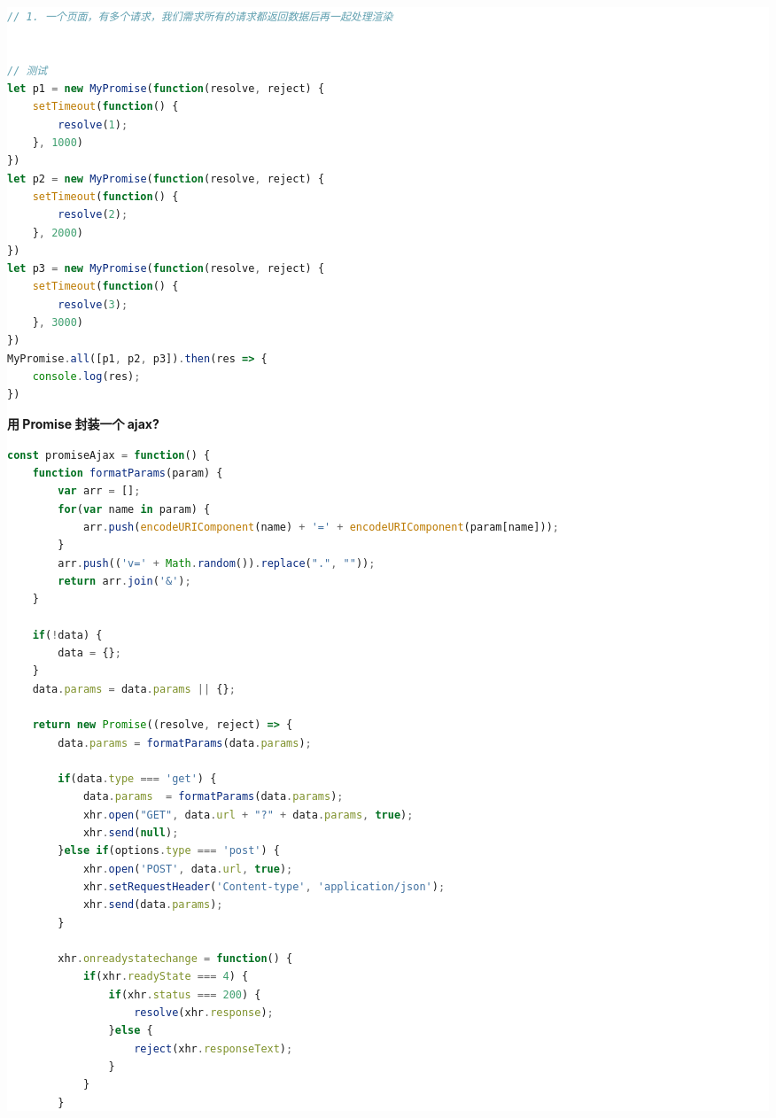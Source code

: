 ```js
// 1. 一个页面，有多个请求，我们需求所有的请求都返回数据后再一起处理渲染


// 测试
let p1 = new MyPromise(function(resolve, reject) {
    setTimeout(function() {
        resolve(1);
    }, 1000)
})
let p2 = new MyPromise(function(resolve, reject) {
    setTimeout(function() {
        resolve(2);
    }, 2000)
})
let p3 = new MyPromise(function(resolve, reject) {
    setTimeout(function() {
        resolve(3);
    }, 3000)
})
MyPromise.all([p1, p2, p3]).then(res => {
    console.log(res);
})
```

**用 Promise 封装一个 ajax?**

```js
const promiseAjax = function() {
    function formatParams(param) {
        var arr = [];
        for(var name in param) {
            arr.push(encodeURIComponent(name) + '=' + encodeURIComponent(param[name]));
        }
        arr.push(('v=' + Math.random()).replace(".", ""));
        return arr.join('&');
    }

    if(!data) {
        data = {};
    }
    data.params = data.params || {};            

    return new Promise((resolve, reject) => {
        data.params = formatParams(data.params);

        if(data.type === 'get') {
            data.params  = formatParams(data.params);
            xhr.open("GET", data.url + "?" + data.params, true);
            xhr.send(null);
        }else if(options.type === 'post') {
            xhr.open('POST', data.url, true);
            xhr.setRequestHeader('Content-type', 'application/json');   
            xhr.send(data.params);
        }

        xhr.onreadystatechange = function() {
            if(xhr.readyState === 4) {
                if(xhr.status === 200) {
                    resolve(xhr.response);
                }else {
                    reject(xhr.responseText);
                }
            }
        }
```

[Symbol('私有属性')]: '11'